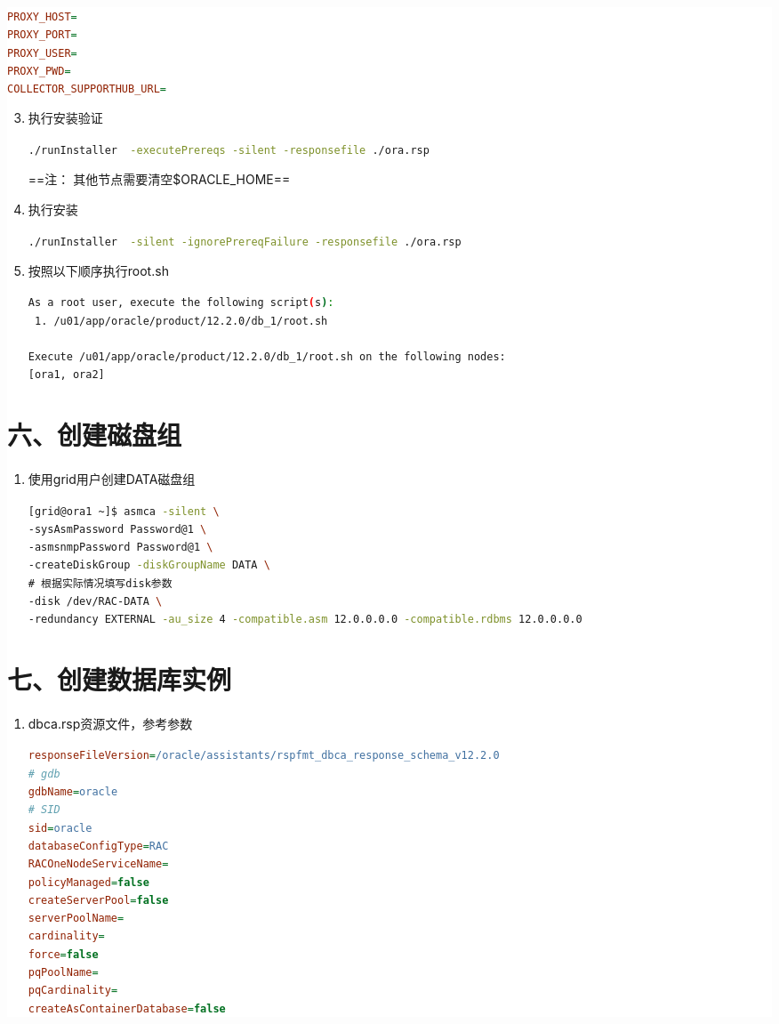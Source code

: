    ```ini
   PROXY_HOST=
   PROXY_PORT=
   PROXY_USER=
   PROXY_PWD=
   COLLECTOR_SUPPORTHUB_URL=
   ```

3. 执行安装验证

   ```bash
   ./runInstaller  -executePrereqs -silent -responsefile ./ora.rsp
   ```

   ==注： 其他节点需要清空$ORACLE_HOME==

4. 执行安装

   ```bash
   ./runInstaller  -silent -ignorePrereqFailure -responsefile ./ora.rsp
   ```


5. 按照以下顺序执行root.sh

   ```bash
   As a root user, execute the following script(s):
   	1. /u01/app/oracle/product/12.2.0/db_1/root.sh
   
   Execute /u01/app/oracle/product/12.2.0/db_1/root.sh on the following nodes: 
   [ora1, ora2]
   ```

   

# 六、创建磁盘组

1. 使用grid用户创建DATA磁盘组

   ```bash
   [grid@ora1 ~]$ asmca -silent \
   -sysAsmPassword Password@1 \
   -asmsnmpPassword Password@1 \
   -createDiskGroup -diskGroupName DATA \
   # 根据实际情况填写disk参数
   -disk /dev/RAC-DATA \
   -redundancy EXTERNAL -au_size 4 -compatible.asm 12.0.0.0.0 -compatible.rdbms 12.0.0.0.0
   ```
   
   

# 七、创建数据库实例

1. dbca.rsp资源文件，参考参数

   ```ini
   responseFileVersion=/oracle/assistants/rspfmt_dbca_response_schema_v12.2.0
   # gdb
   gdbName=oracle
   # SID
   sid=oracle
   databaseConfigType=RAC
   RACOneNodeServiceName=
   policyManaged=false
   createServerPool=false
   serverPoolName=
   cardinality=
   force=false
   pqPoolName=
   pqCardinality=
   createAsContainerDatabase=false
   ```